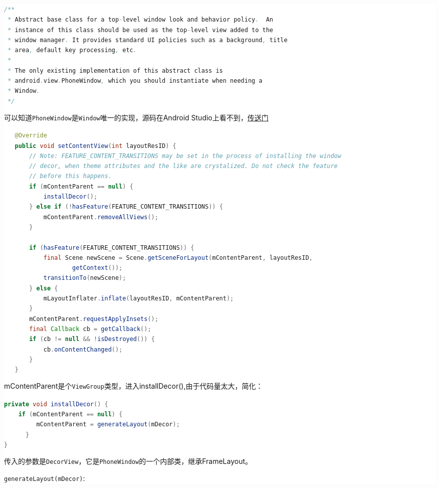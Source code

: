 ```java
/**
 * Abstract base class for a top-level window look and behavior policy.  An
 * instance of this class should be used as the top-level view added to the
 * window manager. It provides standard UI policies such as a background, title
 * area, default key processing, etc.
 *
 * The only existing implementation of this abstract class is
 * android.view.PhoneWindow, which you should instantiate when needing a
 * Window.
 */
```

可以知道`PhoneWindow`是`Window`唯一的实现，源码在Android Studio上看不到，[传送门](http://androidxref.com/6.0.1_r10/xref/frameworks/base/core/java/com/android/internal/policy/PhoneWindow.java#163)

```java
   @Override
   public void setContentView(int layoutResID) {
       // Note: FEATURE_CONTENT_TRANSITIONS may be set in the process of installing the window
       // decor, when theme attributes and the like are crystalized. Do not check the feature
       // before this happens.
       if (mContentParent == null) {
           installDecor();
       } else if (!hasFeature(FEATURE_CONTENT_TRANSITIONS)) {
           mContentParent.removeAllViews();
       }

       if (hasFeature(FEATURE_CONTENT_TRANSITIONS)) {
           final Scene newScene = Scene.getSceneForLayout(mContentParent, layoutResID,
                   getContext());
           transitionTo(newScene);
       } else {
           mLayoutInflater.inflate(layoutResID, mContentParent);
       }
       mContentParent.requestApplyInsets();
       final Callback cb = getCallback();
       if (cb != null && !isDestroyed()) {
           cb.onContentChanged();
       }
   }
```
mContentParent是个`ViewGroup`类型，进入installDecor(),由于代码量太大，简化：

```java
private void installDecor() {
    if (mContentParent == null) {
         mContentParent = generateLayout(mDecor);
      }
}
```

传入的参数是`DecorView`，它是`PhoneWindow`的一个内部类，继承FrameLayout。

`generateLayout(mDecor)`:

